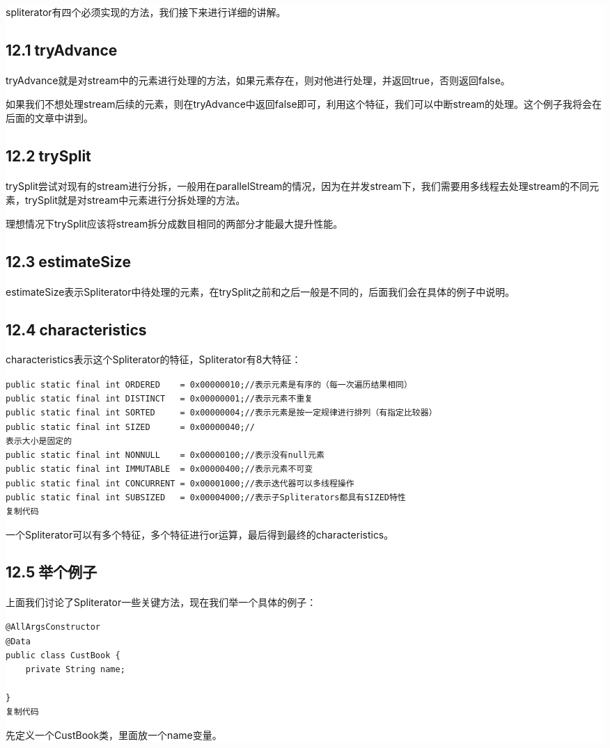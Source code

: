 
spliterator有四个必须实现的方法，我们接下来进行详细的讲解。

## 12.1 tryAdvance

tryAdvance就是对stream中的元素进行处理的方法，如果元素存在，则对他进行处理，并返回true，否则返回false。

如果我们不想处理stream后续的元素，则在tryAdvance中返回false即可，利用这个特征，我们可以中断stream的处理。这个例子我将会在后面的文章中讲到。

## 12.2 trySplit

trySplit尝试对现有的stream进行分拆，一般用在parallelStream的情况，因为在并发stream下，我们需要用多线程去处理stream的不同元素，trySplit就是对stream中元素进行分拆处理的方法。

理想情况下trySplit应该将stream拆分成数目相同的两部分才能最大提升性能。

## 12.3 estimateSize

estimateSize表示Spliterator中待处理的元素，在trySplit之前和之后一般是不同的，后面我们会在具体的例子中说明。

## 12.4 characteristics

characteristics表示这个Spliterator的特征，Spliterator有8大特征：

```
public static final int ORDERED    = 0x00000010;//表示元素是有序的（每一次遍历结果相同）
public static final int DISTINCT   = 0x00000001;//表示元素不重复
public static final int SORTED     = 0x00000004;//表示元素是按一定规律进行排列（有指定比较器）
public static final int SIZED      = 0x00000040;//
表示大小是固定的
public static final int NONNULL    = 0x00000100;//表示没有null元素
public static final int IMMUTABLE  = 0x00000400;//表示元素不可变
public static final int CONCURRENT = 0x00001000;//表示迭代器可以多线程操作
public static final int SUBSIZED   = 0x00004000;//表示子Spliterators都具有SIZED特性
复制代码
```

一个Spliterator可以有多个特征，多个特征进行or运算，最后得到最终的characteristics。

## 12.5 举个例子

上面我们讨论了Spliterator一些关键方法，现在我们举一个具体的例子：

```
@AllArgsConstructor
@Data
public class CustBook {
    private String name;

}
复制代码
```

先定义一个CustBook类，里面放一个name变量。
